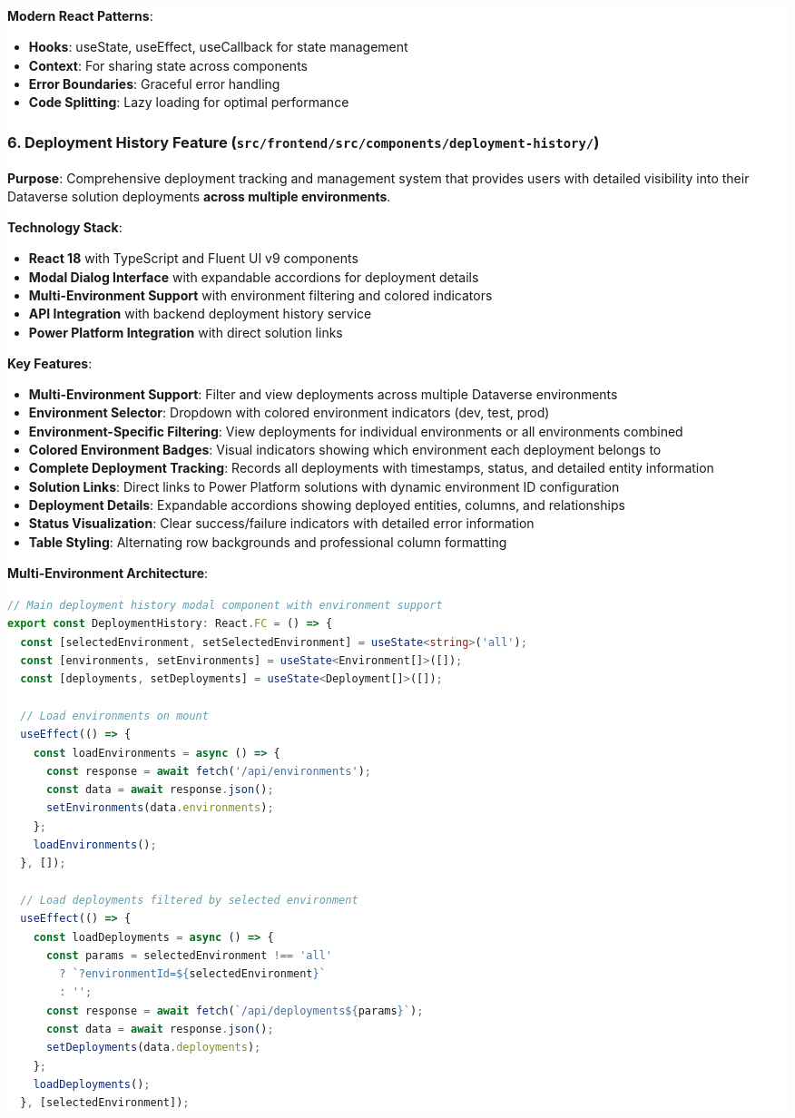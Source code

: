 **Modern React Patterns**:
- **Hooks**: useState, useEffect, useCallback for state management
- **Context**: For sharing state across components
- **Error Boundaries**: Graceful error handling
- **Code Splitting**: Lazy loading for optimal performance

### 6. Deployment History Feature (`src/frontend/src/components/deployment-history/`)

**Purpose**: Comprehensive deployment tracking and management system that provides users with detailed visibility into their Dataverse solution deployments **across multiple environments**.

**Technology Stack**:
- **React 18** with TypeScript and Fluent UI v9 components
- **Modal Dialog Interface** with expandable accordions for deployment details
- **Multi-Environment Support** with environment filtering and colored indicators
- **API Integration** with backend deployment history service
- **Power Platform Integration** with direct solution links

**Key Features**:
- **Multi-Environment Support**: Filter and view deployments across multiple Dataverse environments
- **Environment Selector**: Dropdown with colored environment indicators (dev, test, prod)
- **Environment-Specific Filtering**: View deployments for individual environments or all environments combined
- **Colored Environment Badges**: Visual indicators showing which environment each deployment belongs to
- **Complete Deployment Tracking**: Records all deployments with timestamps, status, and detailed entity information
- **Solution Links**: Direct links to Power Platform solutions with dynamic environment ID configuration
- **Deployment Details**: Expandable accordions showing deployed entities, columns, and relationships
- **Status Visualization**: Clear success/failure indicators with detailed error information
- **Table Styling**: Alternating row backgrounds and professional column formatting

**Multi-Environment Architecture**:
```typescript
// Main deployment history modal component with environment support
export const DeploymentHistory: React.FC = () => {
  const [selectedEnvironment, setSelectedEnvironment] = useState<string>('all');
  const [environments, setEnvironments] = useState<Environment[]>([]);
  const [deployments, setDeployments] = useState<Deployment[]>([]);
  
  // Load environments on mount
  useEffect(() => {
    const loadEnvironments = async () => {
      const response = await fetch('/api/environments');
      const data = await response.json();
      setEnvironments(data.environments);
    };
    loadEnvironments();
  }, []);
  
  // Load deployments filtered by selected environment
  useEffect(() => {
    const loadDeployments = async () => {
      const params = selectedEnvironment !== 'all' 
        ? `?environmentId=${selectedEnvironment}` 
        : '';
      const response = await fetch(`/api/deployments${params}`);
      const data = await response.json();
      setDeployments(data.deployments);
    };
    loadDeployments();
  }, [selectedEnvironment]);
```